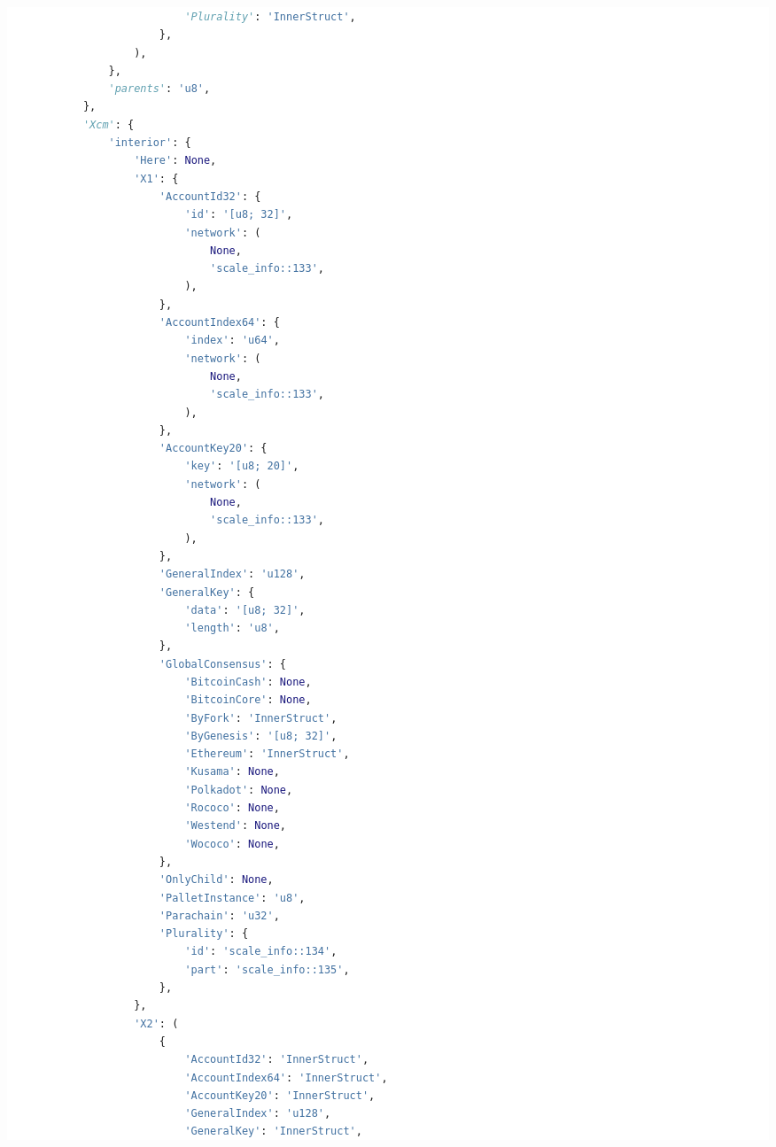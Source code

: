 ```python
                            'Plurality': 'InnerStruct',
                        },
                    ),
                },
                'parents': 'u8',
            },
            'Xcm': {
                'interior': {
                    'Here': None,
                    'X1': {
                        'AccountId32': {
                            'id': '[u8; 32]',
                            'network': (
                                None,
                                'scale_info::133',
                            ),
                        },
                        'AccountIndex64': {
                            'index': 'u64',
                            'network': (
                                None,
                                'scale_info::133',
                            ),
                        },
                        'AccountKey20': {
                            'key': '[u8; 20]',
                            'network': (
                                None,
                                'scale_info::133',
                            ),
                        },
                        'GeneralIndex': 'u128',
                        'GeneralKey': {
                            'data': '[u8; 32]',
                            'length': 'u8',
                        },
                        'GlobalConsensus': {
                            'BitcoinCash': None,
                            'BitcoinCore': None,
                            'ByFork': 'InnerStruct',
                            'ByGenesis': '[u8; 32]',
                            'Ethereum': 'InnerStruct',
                            'Kusama': None,
                            'Polkadot': None,
                            'Rococo': None,
                            'Westend': None,
                            'Wococo': None,
                        },
                        'OnlyChild': None,
                        'PalletInstance': 'u8',
                        'Parachain': 'u32',
                        'Plurality': {
                            'id': 'scale_info::134',
                            'part': 'scale_info::135',
                        },
                    },
                    'X2': (
                        {
                            'AccountId32': 'InnerStruct',
                            'AccountIndex64': 'InnerStruct',
                            'AccountKey20': 'InnerStruct',
                            'GeneralIndex': 'u128',
                            'GeneralKey': 'InnerStruct',
```